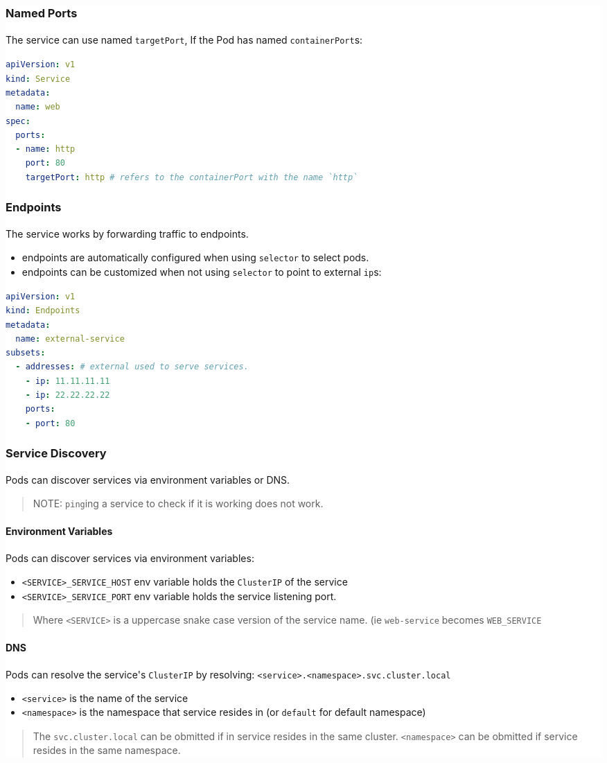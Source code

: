 ### Named Ports
The service can use named `targetPort`, If the Pod has named `containerPort`s:
```yaml
apiVersion: v1
kind: Service
metadata:
  name: web
spec:
  ports:
  - name: http
    port: 80 
    targetPort: http # refers to the containerPort with the name `http`
```

### Endpoints
The service works by forwarding traffic to endpoints.
- endpoints are automatically configured when using `selector` to select pods.
- endpoints  can be customized when not using `selector`  to point to external `ip`s:

```yaml
apiVersion: v1
kind: Endpoints
metadata:
  name: external-service
subsets:
  - addresses: # external used to serve services.
    - ip: 11.11.11.11 
    - ip: 22.22.22.22
    ports:
    - port: 80
```

### Service Discovery
Pods can discover services via environment variables or DNS.

> NOTE: `ping`ing a service to check if it is working does not work.

#### Environment Variables
Pods can discover services via environment variables:
- `<SERVICE>_SERVICE_HOST` env variable holds the `ClusterIP` of the service
- `<SERVICE>_SERVICE_PORT` env variable holds the service listening port.
> Where `<SERVICE>` is a uppercase snake case version of the service name.
> (ie `web-service` becomes `WEB_SERVICE`

#### DNS
Pods can resolve the service's `ClusterIP` by resolving:
`<service>.<namespace>.svc.cluster.local`
- `<service>` is the name of the service
- `<namespace>` is the namespace that service resides in (or `default` for default namespace)

> The `svc.cluster.local` can be obmitted if in service resides in the same cluster.
> `<namespace>` can be obmitted if service resides in the same namespace.
